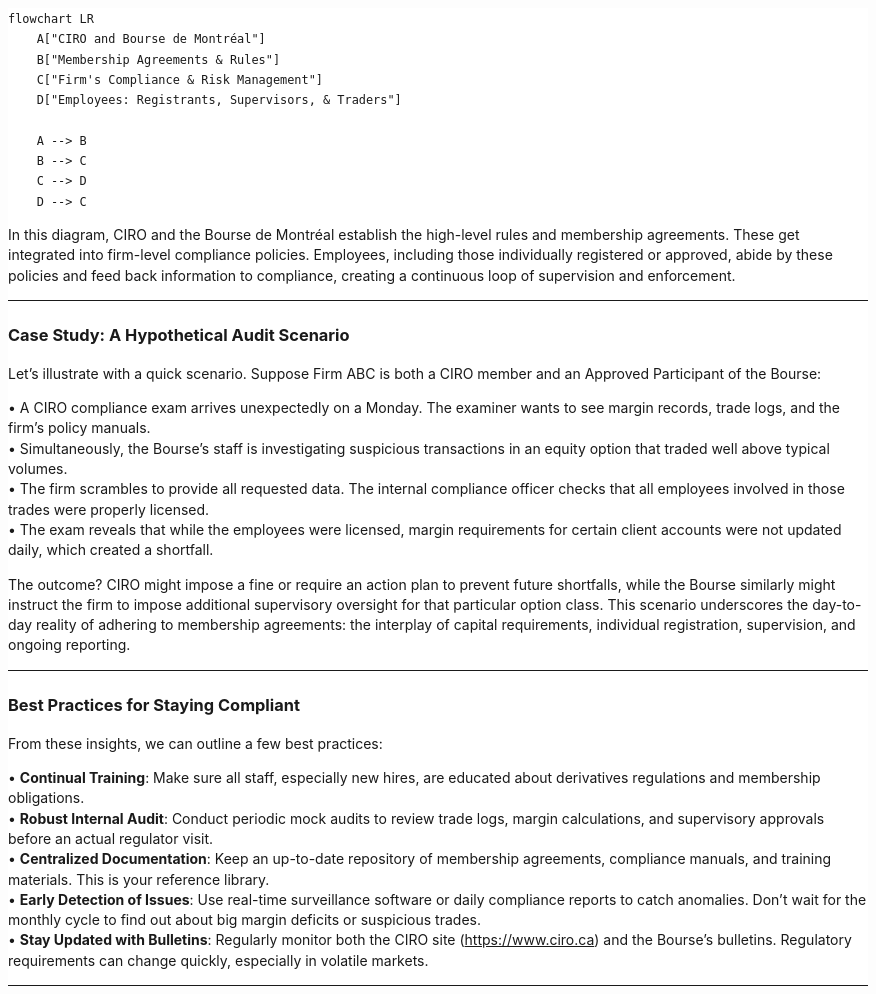 ```mermaid
flowchart LR
    A["CIRO and Bourse de Montréal"]
    B["Membership Agreements & Rules"]
    C["Firm's Compliance & Risk Management"]
    D["Employees: Registrants, Supervisors, & Traders"]

    A --> B
    B --> C
    C --> D
    D --> C
```

In this diagram, CIRO and the Bourse de Montréal establish the high-level rules and membership agreements. These get integrated into firm-level compliance policies. Employees, including those individually registered or approved, abide by these policies and feed back information to compliance, creating a continuous loop of supervision and enforcement.

---

### Case Study: A Hypothetical Audit Scenario

Let’s illustrate with a quick scenario. Suppose Firm ABC is both a CIRO member and an Approved Participant of the Bourse:

• A CIRO compliance exam arrives unexpectedly on a Monday. The examiner wants to see margin records, trade logs, and the firm’s policy manuals.  
• Simultaneously, the Bourse’s staff is investigating suspicious transactions in an equity option that traded well above typical volumes.  
• The firm scrambles to provide all requested data. The internal compliance officer checks that all employees involved in those trades were properly licensed.  
• The exam reveals that while the employees were licensed, margin requirements for certain client accounts were not updated daily, which created a shortfall.  

The outcome? CIRO might impose a fine or require an action plan to prevent future shortfalls, while the Bourse similarly might instruct the firm to impose additional supervisory oversight for that particular option class. This scenario underscores the day-to-day reality of adhering to membership agreements: the interplay of capital requirements, individual registration, supervision, and ongoing reporting.

---

### Best Practices for Staying Compliant

From these insights, we can outline a few best practices:

• **Continual Training**: Make sure all staff, especially new hires, are educated about derivatives regulations and membership obligations.  
• **Robust Internal Audit**: Conduct periodic mock audits to review trade logs, margin calculations, and supervisory approvals before an actual regulator visit.  
• **Centralized Documentation**: Keep an up-to-date repository of membership agreements, compliance manuals, and training materials. This is your reference library.  
• **Early Detection of Issues**: Use real-time surveillance software or daily compliance reports to catch anomalies. Don’t wait for the monthly cycle to find out about big margin deficits or suspicious trades.  
• **Stay Updated with Bulletins**: Regularly monitor both the CIRO site (https://www.ciro.ca) and the Bourse’s bulletins. Regulatory requirements can change quickly, especially in volatile markets.

---